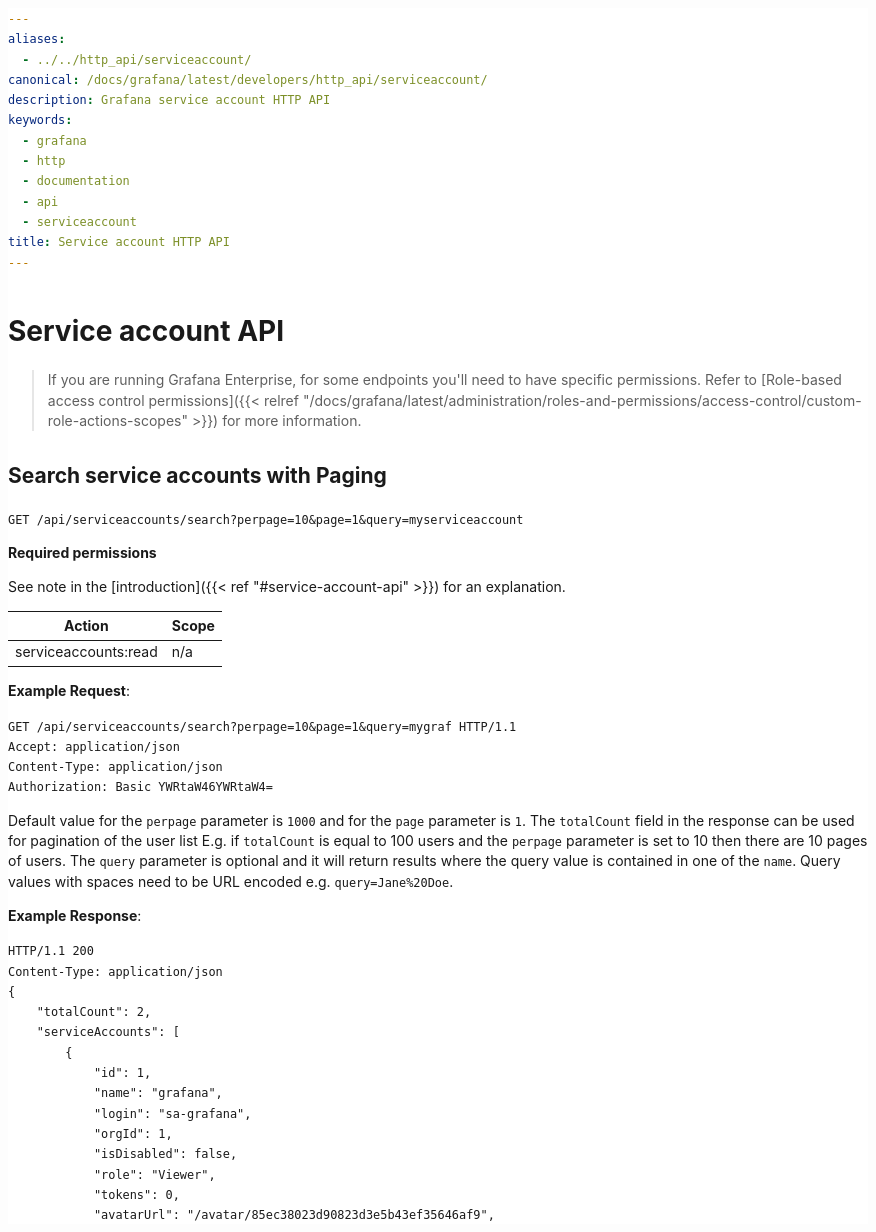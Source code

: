 ```yaml
---
aliases:
  - ../../http_api/serviceaccount/
canonical: /docs/grafana/latest/developers/http_api/serviceaccount/
description: Grafana service account HTTP API
keywords:
  - grafana
  - http
  - documentation
  - api
  - serviceaccount
title: Service account HTTP API
---
```


# Service account API

> If you are running Grafana Enterprise, for some endpoints you'll need to have specific permissions. Refer to [Role-based access control permissions]({{< relref "/docs/grafana/latest/administration/roles-and-permissions/access-control/custom-role-actions-scopes" >}}) for more information.

## Search service accounts with Paging

`GET /api/serviceaccounts/search?perpage=10&page=1&query=myserviceaccount`

**Required permissions**

See note in the [introduction]({{< ref "#service-account-api" >}}) for an explanation.

| Action               | Scope |
| -------------------- | ----- |
| serviceaccounts:read | n/a   |

**Example Request**:

```http
GET /api/serviceaccounts/search?perpage=10&page=1&query=mygraf HTTP/1.1
Accept: application/json
Content-Type: application/json
Authorization: Basic YWRtaW46YWRtaW4=
```

Default value for the `perpage` parameter is `1000` and for the `page` parameter is `1`. The `totalCount` field in the response can be used for pagination of the user list E.g. if `totalCount` is equal to 100 users and the `perpage` parameter is set to 10 then there are 10 pages of users. The `query` parameter is optional and it will return results where the query value is contained in one of the `name`. Query values with spaces need to be URL encoded e.g. `query=Jane%20Doe`.

**Example Response**:

```http
HTTP/1.1 200
Content-Type: application/json
{
	"totalCount": 2,
	"serviceAccounts": [
		{
			"id": 1,
			"name": "grafana",
			"login": "sa-grafana",
			"orgId": 1,
			"isDisabled": false,
			"role": "Viewer",
			"tokens": 0,
			"avatarUrl": "/avatar/85ec38023d90823d3e5b43ef35646af9",
```
